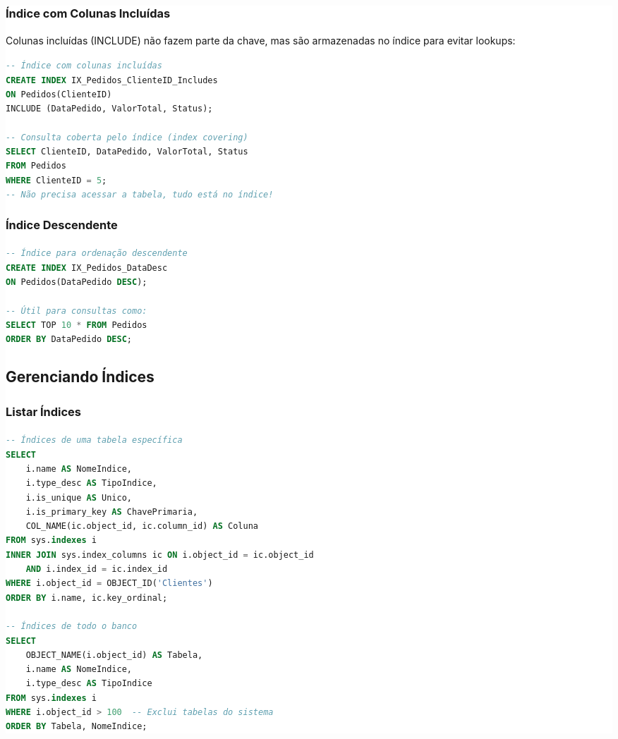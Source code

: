 ### Índice com Colunas Incluídas

Colunas incluídas (INCLUDE) não fazem parte da chave, mas são armazenadas no índice para evitar lookups:

```sql
-- Índice com colunas incluídas
CREATE INDEX IX_Pedidos_ClienteID_Includes
ON Pedidos(ClienteID)
INCLUDE (DataPedido, ValorTotal, Status);

-- Consulta coberta pelo índice (index covering)
SELECT ClienteID, DataPedido, ValorTotal, Status
FROM Pedidos
WHERE ClienteID = 5;
-- Não precisa acessar a tabela, tudo está no índice!
```

### Índice Descendente

```sql
-- Índice para ordenação descendente
CREATE INDEX IX_Pedidos_DataDesc
ON Pedidos(DataPedido DESC);

-- Útil para consultas como:
SELECT TOP 10 * FROM Pedidos
ORDER BY DataPedido DESC;
```

## Gerenciando Índices

### Listar Índices

```sql
-- Índices de uma tabela específica
SELECT
    i.name AS NomeIndice,
    i.type_desc AS TipoIndice,
    i.is_unique AS Unico,
    i.is_primary_key AS ChavePrimaria,
    COL_NAME(ic.object_id, ic.column_id) AS Coluna
FROM sys.indexes i
INNER JOIN sys.index_columns ic ON i.object_id = ic.object_id
    AND i.index_id = ic.index_id
WHERE i.object_id = OBJECT_ID('Clientes')
ORDER BY i.name, ic.key_ordinal;

-- Índices de todo o banco
SELECT
    OBJECT_NAME(i.object_id) AS Tabela,
    i.name AS NomeIndice,
    i.type_desc AS TipoIndice
FROM sys.indexes i
WHERE i.object_id > 100  -- Exclui tabelas do sistema
ORDER BY Tabela, NomeIndice;
```
